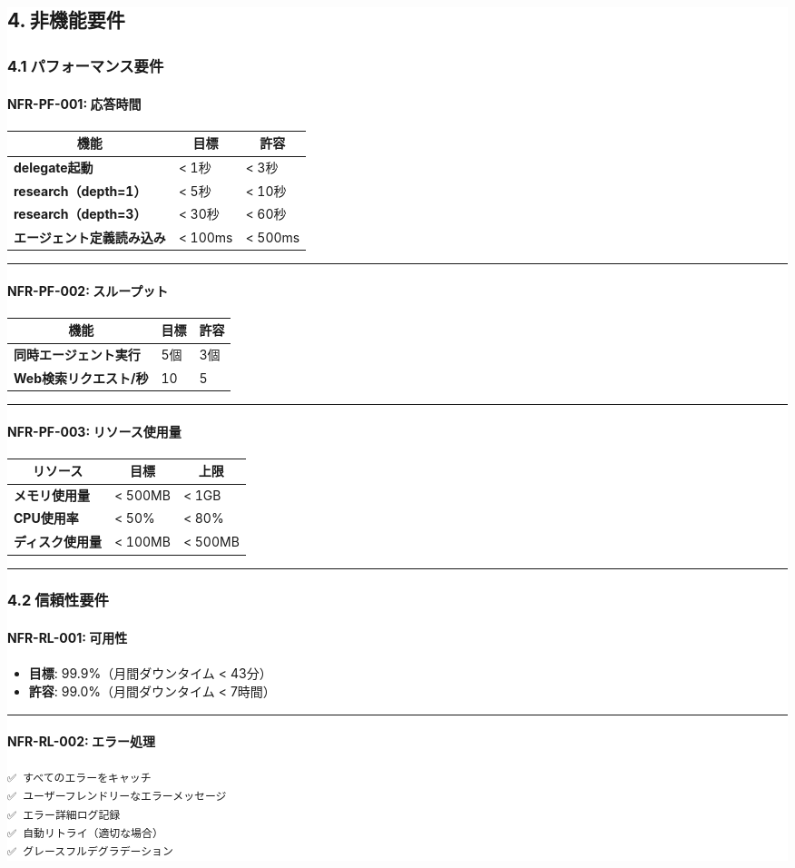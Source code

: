 
## 4. 非機能要件

### 4.1 パフォーマンス要件

#### NFR-PF-001: 応答時間

| 機能 | 目標 | 許容 |
|------|------|------|
| **delegate起動** | < 1秒 | < 3秒 |
| **research（depth=1）** | < 5秒 | < 10秒 |
| **research（depth=3）** | < 30秒 | < 60秒 |
| **エージェント定義読み込み** | < 100ms | < 500ms |

---

#### NFR-PF-002: スループット

| 機能 | 目標 | 許容 |
|------|------|------|
| **同時エージェント実行** | 5個 | 3個 |
| **Web検索リクエスト/秒** | 10 | 5 |

---

#### NFR-PF-003: リソース使用量

| リソース | 目標 | 上限 |
|---------|------|------|
| **メモリ使用量** | < 500MB | < 1GB |
| **CPU使用率** | < 50% | < 80% |
| **ディスク使用量** | < 100MB | < 500MB |

---

### 4.2 信頼性要件

#### NFR-RL-001: 可用性

- **目標**: 99.9%（月間ダウンタイム < 43分）
- **許容**: 99.0%（月間ダウンタイム < 7時間）

---

#### NFR-RL-002: エラー処理

```
✅ すべてのエラーをキャッチ
✅ ユーザーフレンドリーなエラーメッセージ
✅ エラー詳細ログ記録
✅ 自動リトライ（適切な場合）
✅ グレースフルデグラデーション
```
